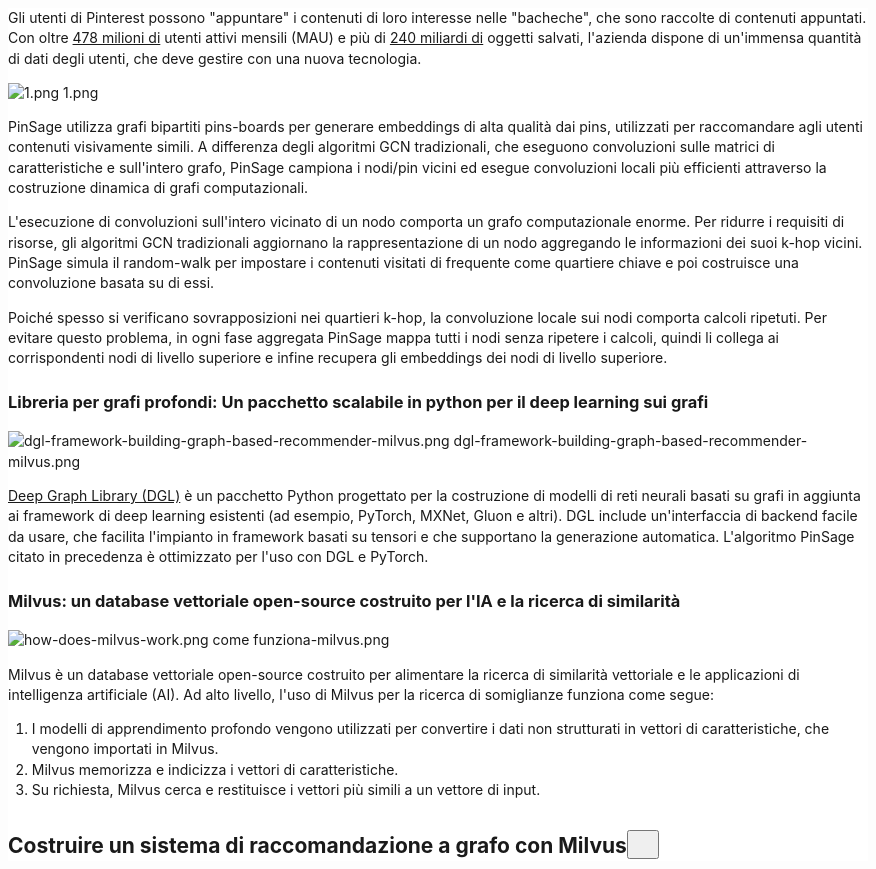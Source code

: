 <p>Gli utenti di Pinterest possono "appuntare" i contenuti di loro interesse nelle "bacheche", che sono raccolte di contenuti appuntati. Con oltre <a href="https://business.pinterest.com/audience/">478 milioni di</a> utenti attivi mensili (MAU) e più di <a href="https://newsroom.pinterest.com/en/company">240 miliardi di</a> oggetti salvati, l'azienda dispone di un'immensa quantità di dati degli utenti, che deve gestire con una nuova tecnologia.</p>
<p>
  
   <span class="img-wrapper"> <img translate="no" src="https://assets.zilliz.com/1_742d28f7a9.png" alt="1.png" class="doc-image" id="1.png" />
   </span> <span class="img-wrapper"> <span>1.png</span> </span></p>
<p>PinSage utilizza grafi bipartiti pins-boards per generare embeddings di alta qualità dai pins, utilizzati per raccomandare agli utenti contenuti visivamente simili. A differenza degli algoritmi GCN tradizionali, che eseguono convoluzioni sulle matrici di caratteristiche e sull'intero grafo, PinSage campiona i nodi/pin vicini ed esegue convoluzioni locali più efficienti attraverso la costruzione dinamica di grafi computazionali.</p>
<p>L'esecuzione di convoluzioni sull'intero vicinato di un nodo comporta un grafo computazionale enorme. Per ridurre i requisiti di risorse, gli algoritmi GCN tradizionali aggiornano la rappresentazione di un nodo aggregando le informazioni dei suoi k-hop vicini. PinSage simula il random-walk per impostare i contenuti visitati di frequente come quartiere chiave e poi costruisce una convoluzione basata su di essi.</p>
<p>Poiché spesso si verificano sovrapposizioni nei quartieri k-hop, la convoluzione locale sui nodi comporta calcoli ripetuti. Per evitare questo problema, in ogni fase aggregata PinSage mappa tutti i nodi senza ripetere i calcoli, quindi li collega ai corrispondenti nodi di livello superiore e infine recupera gli embeddings dei nodi di livello superiore.</p>
<h3 id="Deep-Graph-Library-A-scalable-python-package-for-deep-learning-on-graphs" class="common-anchor-header">Libreria per grafi profondi: Un pacchetto scalabile in python per il deep learning sui grafi</h3><p>
  
   <span class="img-wrapper"> <img translate="no" src="https://assets.zilliz.com/dgl_framework_building_graph_based_recommender_milvus_af62de6dd4.png" alt="dgl-framework-building-graph-based-recommender-milvus.png" class="doc-image" id="dgl-framework-building-graph-based-recommender-milvus.png" />
   </span> <span class="img-wrapper"> <span>dgl-framework-building-graph-based-recommender-milvus.png</span> </span></p>
<p><a href="https://www.dgl.ai/">Deep Graph Library (DGL)</a> è un pacchetto Python progettato per la costruzione di modelli di reti neurali basati su grafi in aggiunta ai framework di deep learning esistenti (ad esempio, PyTorch, MXNet, Gluon e altri). DGL include un'interfaccia di backend facile da usare, che facilita l'impianto in framework basati su tensori e che supportano la generazione automatica. L'algoritmo PinSage citato in precedenza è ottimizzato per l'uso con DGL e PyTorch.</p>
<h3 id="Milvus-An-open-source-vector-database-built-for-AI-and-similarity-search" class="common-anchor-header">Milvus: un database vettoriale open-source costruito per l'IA e la ricerca di similarità</h3><p>
  
   <span class="img-wrapper"> <img translate="no" src="https://assets.zilliz.com/how_does_milvus_work_6926180543.png" alt="how-does-milvus-work.png" class="doc-image" id="how-does-milvus-work.png" />
   </span> <span class="img-wrapper"> <span>come funziona-milvus.png</span> </span></p>
<p>Milvus è un database vettoriale open-source costruito per alimentare la ricerca di similarità vettoriale e le applicazioni di intelligenza artificiale (AI). Ad alto livello, l'uso di Milvus per la ricerca di somiglianze funziona come segue:</p>
<ol>
<li>I modelli di apprendimento profondo vengono utilizzati per convertire i dati non strutturati in vettori di caratteristiche, che vengono importati in Milvus.</li>
<li>Milvus memorizza e indicizza i vettori di caratteristiche.</li>
<li>Su richiesta, Milvus cerca e restituisce i vettori più simili a un vettore di input.</li>
</ol>
<h2 id="Building-a-graph-based-recommendation-system-with-Milvus" class="common-anchor-header">Costruire un sistema di raccomandazione a grafo con Milvus<button data-href="#Building-a-graph-based-recommendation-system-with-Milvus" class="anchor-icon" translate="no">
      <svg translate="no"
        aria-hidden="true"
        focusable="false"
        height="20"
        version="1.1"
        viewBox="0 0 16 16"
        width="16"
      >
        <path
          fill="#0092E4"